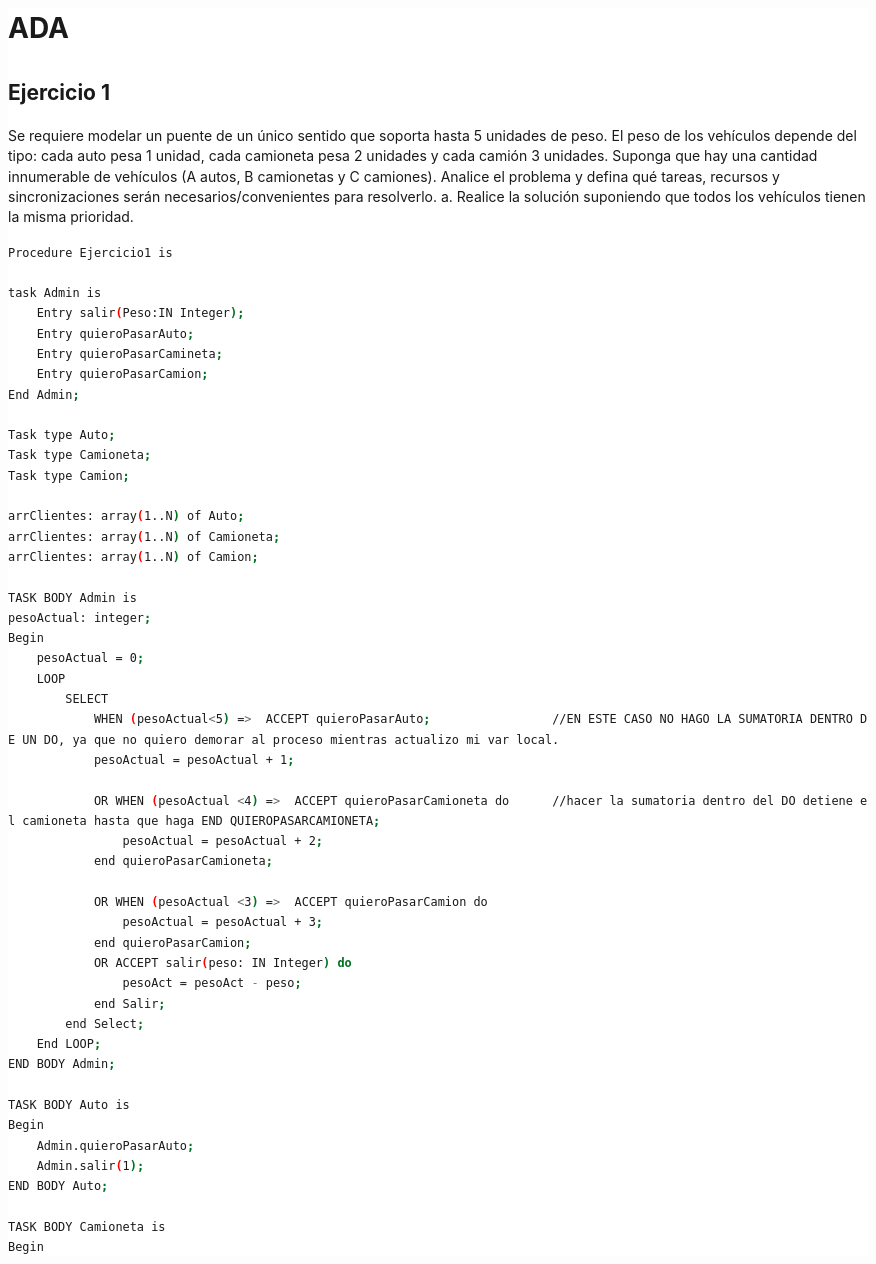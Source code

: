 # ADA

## Ejercicio 1

Se requiere modelar un puente de un único sentido que soporta hasta 5 unidades de peso. 
El peso de los vehículos depende del tipo: cada auto pesa 1 unidad, cada camioneta pesa 2 
unidades  y  cada  camión  3  unidades.  Suponga  que  hay  una  cantidad  innumerable  de 
vehículos  (A  autos,  B  camionetas  y  C  camiones).  Analice  el  problema  y  defina  qué  tareas, 
recursos y sincronizaciones serán necesarios/convenientes para resolverlo. 
a. Realice la solución suponiendo que todos los vehículos tienen la misma prioridad. 
```sh
Procedure Ejercicio1 is

task Admin is
    Entry salir(Peso:IN Integer);
    Entry quieroPasarAuto;
    Entry quieroPasarCamineta;
    Entry quieroPasarCamion;
End Admin;

Task type Auto;
Task type Camioneta;
Task type Camion;

arrClientes: array(1..N) of Auto;
arrClientes: array(1..N) of Camioneta;
arrClientes: array(1..N) of Camion;

TASK BODY Admin is
pesoActual: integer;
Begin
    pesoActual = 0;
    LOOP
        SELECT
            WHEN (pesoActual<5) =>  ACCEPT quieroPasarAuto;                 //EN ESTE CASO NO HAGO LA SUMATORIA DENTRO DE UN DO, ya que no quiero demorar al proceso mientras actualizo mi var local.
            pesoActual = pesoActual + 1;
            
            OR WHEN (pesoActual <4) =>  ACCEPT quieroPasarCamioneta do      //hacer la sumatoria dentro del DO detiene el camioneta hasta que haga END QUIEROPASARCAMIONETA;
                pesoActual = pesoActual + 2;
            end quieroPasarCamioneta;
            
            OR WHEN (pesoActual <3) =>  ACCEPT quieroPasarCamion do
                pesoActual = pesoActual + 3;
            end quieroPasarCamion;
            OR ACCEPT salir(peso: IN Integer) do
                pesoAct = pesoAct - peso;
            end Salir;
        end Select;
    End LOOP;
END BODY Admin;

TASK BODY Auto is
Begin
    Admin.quieroPasarAuto;
    Admin.salir(1);
END BODY Auto;

TASK BODY Camioneta is
Begin
```